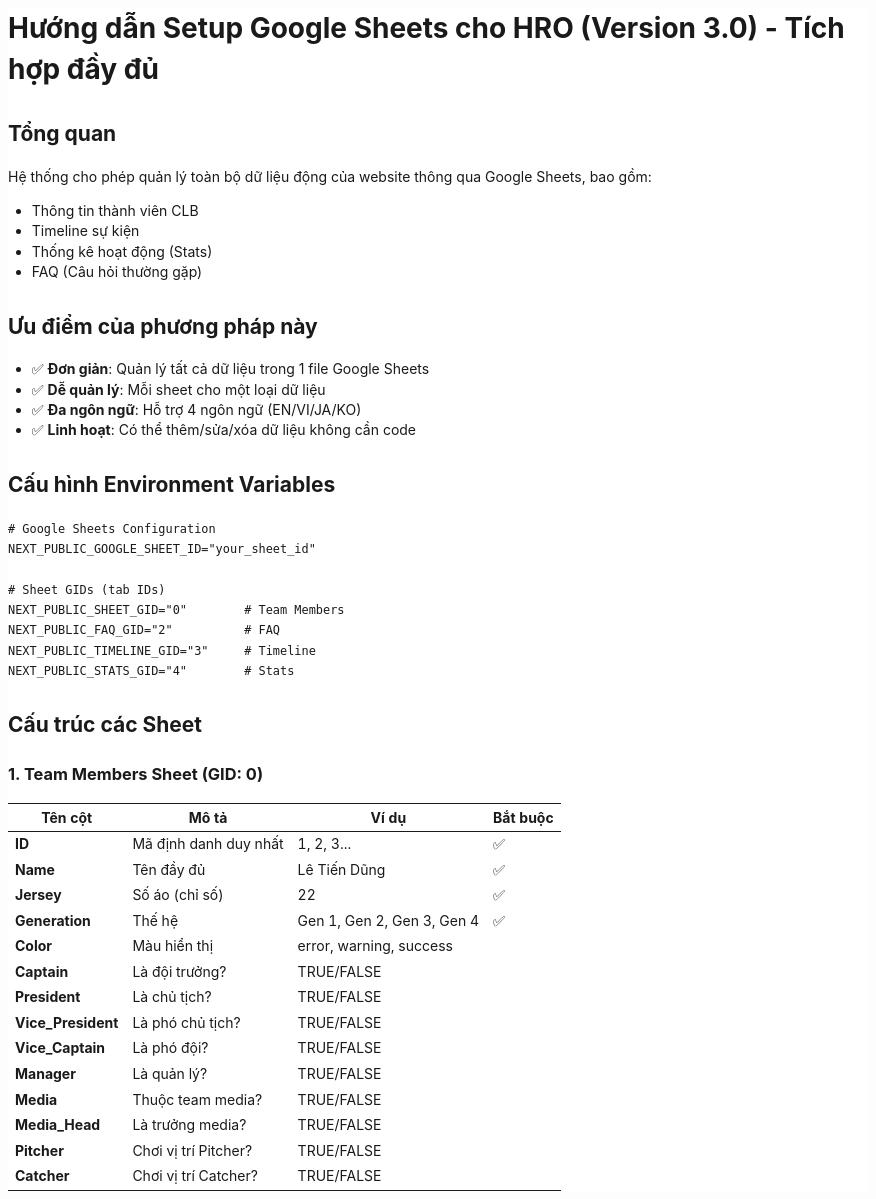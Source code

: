 # Hướng dẫn Setup Google Sheets cho HRO (Version 3.0) - Tích hợp đầy đủ

## Tổng quan

Hệ thống cho phép quản lý toàn bộ dữ liệu động của website thông qua Google Sheets, bao gồm:
- Thông tin thành viên CLB
- Timeline sự kiện
- Thống kê hoạt động (Stats)
- FAQ (Câu hỏi thường gặp)

## Ưu điểm của phương pháp này

- ✅ **Đơn giản**: Quản lý tất cả dữ liệu trong 1 file Google Sheets
- ✅ **Dễ quản lý**: Mỗi sheet cho một loại dữ liệu
- ✅ **Đa ngôn ngữ**: Hỗ trợ 4 ngôn ngữ (EN/VI/JA/KO)
- ✅ **Linh hoạt**: Có thể thêm/sửa/xóa dữ liệu không cần code

## Cấu hình Environment Variables

```env
# Google Sheets Configuration
NEXT_PUBLIC_GOOGLE_SHEET_ID="your_sheet_id"

# Sheet GIDs (tab IDs)
NEXT_PUBLIC_SHEET_GID="0"        # Team Members
NEXT_PUBLIC_FAQ_GID="2"          # FAQ
NEXT_PUBLIC_TIMELINE_GID="3"     # Timeline
NEXT_PUBLIC_STATS_GID="4"        # Stats
```

## Cấu trúc các Sheet

### 1. Team Members Sheet (GID: 0)

| Tên cột | Mô tả | Ví dụ | Bắt buộc |
|---------|-------|-------|----------|
| **ID** | Mã định danh duy nhất | 1, 2, 3... | ✅ |
| **Name** | Tên đầy đủ | Lê Tiến Dũng | ✅ |
| **Jersey** | Số áo (chỉ số) | 22 | ✅ |
| **Generation** | Thế hệ | Gen 1, Gen 2, Gen 3, Gen 4 | ✅ |
| **Color** | Màu hiển thị | error, warning, success | |
| **Captain** | Là đội trưởng? | TRUE/FALSE | |
| **President** | Là chủ tịch? | TRUE/FALSE | |
| **Vice_President** | Là phó chủ tịch? | TRUE/FALSE | |
| **Vice_Captain** | Là phó đội? | TRUE/FALSE | |
| **Manager** | Là quản lý? | TRUE/FALSE | |
| **Media** | Thuộc team media? | TRUE/FALSE | |
| **Media_Head** | Là trưởng media? | TRUE/FALSE | |
| **Pitcher** | Chơi vị trí Pitcher? | TRUE/FALSE | |
| **Catcher** | Chơi vị trí Catcher? | TRUE/FALSE | |